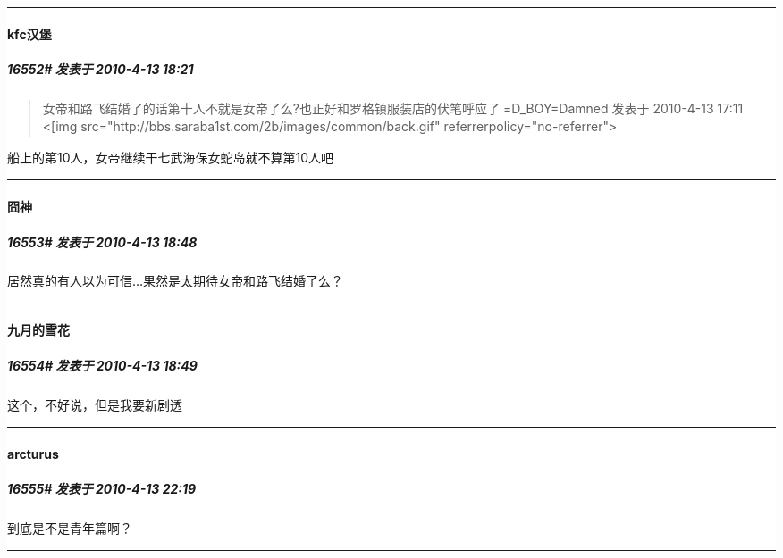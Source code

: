 -----

####  kfc汉堡  
##### 16552#       发表于 2010-4-13 18:21



<blockquote>女帝和路飞结婚了的话第十人不就是女帝了么?也正好和罗格镇服装店的伏笔呼应了
=D_BOY=Damned 发表于 2010-4-13 17:11 <[img src="http://bbs.saraba1st.com/2b/images/common/back.gif" referrerpolicy="no-referrer"></blockquote>

船上的第10人，女帝继续干七武海保女蛇岛就不算第10人吧







-----

####  囧神  
##### 16553#       发表于 2010-4-13 18:48




居然真的有人以为可信…果然是太期待女帝和路飞结婚了么？







-----

####  九月的雪花  
##### 16554#       发表于 2010-4-13 18:49




这个，不好说，但是我要新剧透







-----

####  arcturus  
##### 16555#       发表于 2010-4-13 22:19




到底是不是青年篇啊？







-----
